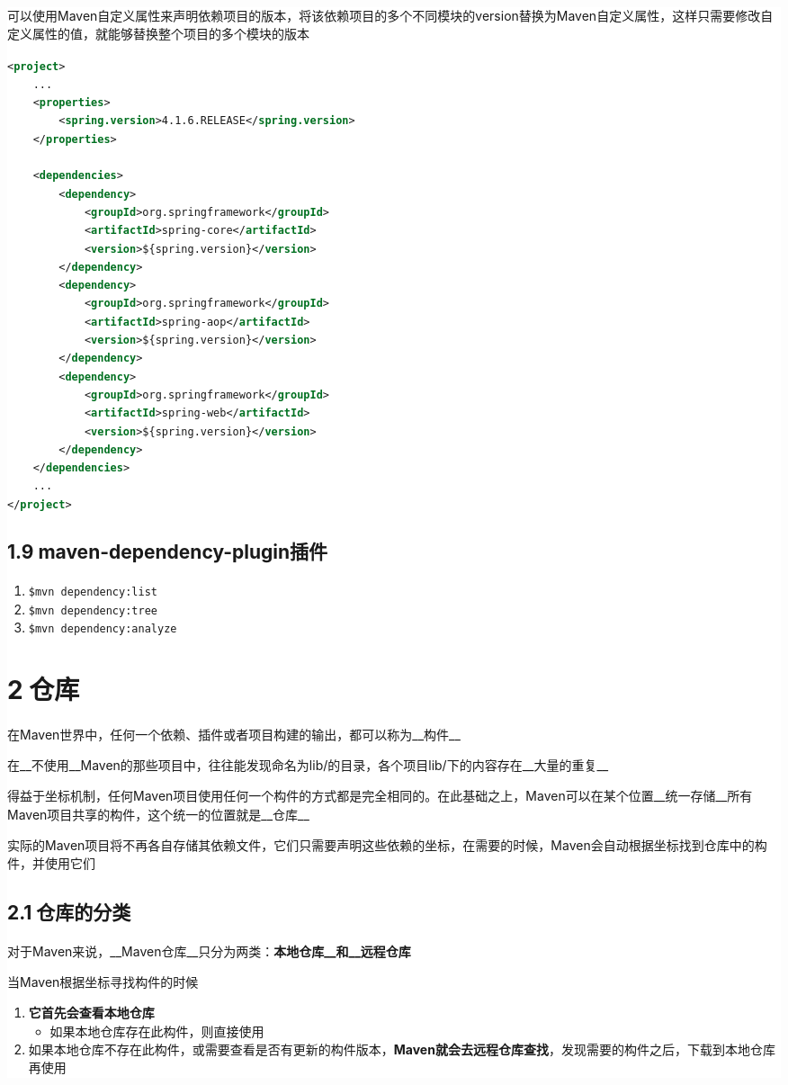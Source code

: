 可以使用Maven自定义属性来声明依赖项目的版本，将该依赖项目的多个不同模块的version替换为Maven自定义属性，这样只需要修改自定义属性的值，就能够替换整个项目的多个模块的版本

```xml
<project>
    ...
    <properties>
        <spring.version>4.1.6.RELEASE</spring.version>
    </properties>

    <dependencies>
        <dependency>
            <groupId>org.springframework</groupId>
            <artifactId>spring-core</artifactId>
            <version>${spring.version}</version>
        </dependency>
        <dependency>
            <groupId>org.springframework</groupId>
            <artifactId>spring-aop</artifactId>
            <version>${spring.version}</version>
        </dependency>
        <dependency>
            <groupId>org.springframework</groupId>
            <artifactId>spring-web</artifactId>
            <version>${spring.version}</version>
        </dependency>
    </dependencies>
    ...
</project>
```

## 1.9 maven-dependency-plugin插件

1. `$mvn dependency:list`
1. `$mvn dependency:tree`
1. `$mvn dependency:analyze`

# 2 仓库

在Maven世界中，任何一个依赖、插件或者项目构建的输出，都可以称为__构件__

在__不使用__Maven的那些项目中，往往能发现命名为lib/的目录，各个项目lib/下的内容存在__大量的重复__

得益于坐标机制，任何Maven项目使用任何一个构件的方式都是完全相同的。在此基础之上，Maven可以在某个位置__统一存储__所有Maven项目共享的构件，这个统一的位置就是__仓库__

实际的Maven项目将不再各自存储其依赖文件，它们只需要声明这些依赖的坐标，在需要的时候，Maven会自动根据坐标找到仓库中的构件，并使用它们

## 2.1 仓库的分类

对于Maven来说，__Maven仓库__只分为两类：__本地仓库__和__远程仓库__

当Maven根据坐标寻找构件的时候

1. __它首先会查看本地仓库__
    * 如果本地仓库存在此构件，则直接使用
1. 如果本地仓库不存在此构件，或需要查看是否有更新的构件版本，__Maven就会去远程仓库查找__，发现需要的构件之后，下载到本地仓库再使用

